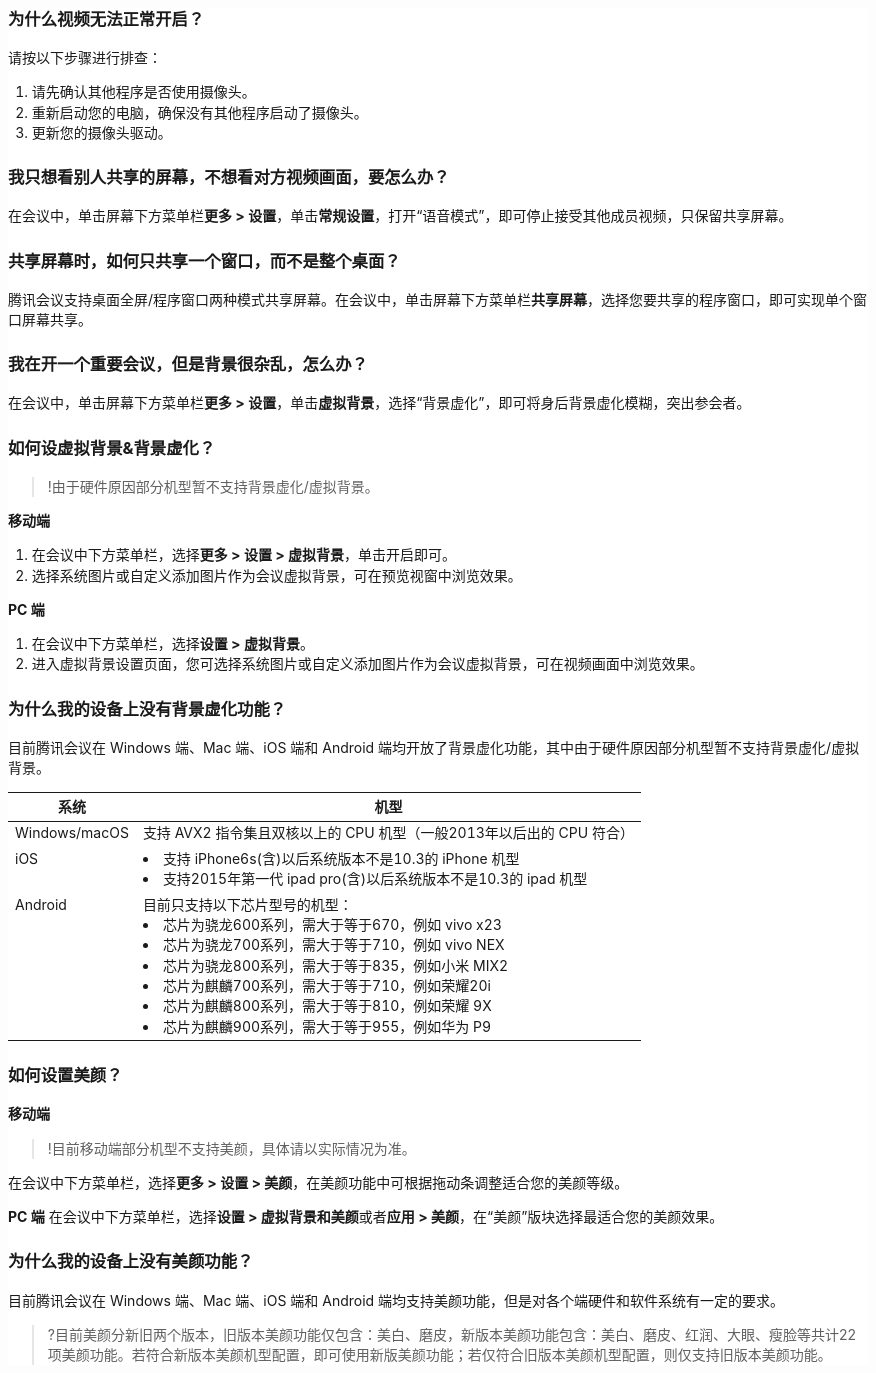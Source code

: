 
### 为什么视频无法正常开启？
请按以下步骤进行排查：
1. 请先确认其他程序是否使用摄像头。
2. 重新启动您的电脑，确保没有其他程序启动了摄像头。
3. 更新您的摄像头驱动。


### 我只想看别人共享的屏幕，不想看对方视频画面，要怎么办？
在会议中，单击屏幕下方菜单栏**更多 > 设置**，单击**常规设置**，打开“语音模式”，即可停止接受其他成员视频，只保留共享屏幕。


### 共享屏幕时，如何只共享一个窗口，而不是整个桌面？
腾讯会议支持桌面全屏/程序窗口两种模式共享屏幕。在会议中，单击屏幕下方菜单栏**共享屏幕**，选择您要共享的程序窗口，即可实现单个窗口屏幕共享。

### 我在开一个重要会议，但是背景很杂乱，怎么办？
在会议中，单击屏幕下方菜单栏**更多 > 设置**，单击**虚拟背景**，选择“背景虚化”，即可将身后背景虚化模糊，突出参会者。

### 如何设虚拟背景&背景虚化？
>!由于硬件原因部分机型暂不支持背景虚化/虚拟背景。

**移动端**
1. 在会议中下方菜单栏，选择**更多 > 设置 > 虚拟背景**，单击开启即可。
2. 选择系统图片或自定义添加图片作为会议虚拟背景，可在预览视窗中浏览效果。


**PC 端**
1. 在会议中下方菜单栏，选择**设置 > 虚拟背景**。
2. 进入虚拟背景设置页面，您可选择系统图片或自定义添加图片作为会议虚拟背景，可在视频画面中浏览效果。

### 为什么我的设备上没有背景虚化功能？
目前腾讯会议在 Windows 端、Mac 端、iOS 端和 Android 端均开放了背景虚化功能，其中由于硬件原因部分机型暂不支持背景虚化/虚拟背景。

| 系统 | 机型 | 
|---------|---------|
| Windows/macOS | 支持 AVX2 指令集且双核以上的 CPU 机型（一般2013年以后出的 CPU 符合） | 
|iOS |<li>支持 iPhone6s(含)以后系统版本不是10.3的 iPhone 机型<li>支持2015年第一代 ipad pro(含)以后系统版本不是10.3的 ipad 机型|
|Android|目前只支持以下芯片型号的机型：<li>芯片为骁龙600系列，需大于等于670，例如 vivo x23<li>芯片为骁龙700系列，需大于等于710，例如 vivo NEX<li>芯片为骁龙800系列，需大于等于835，例如小米 MIX2<li>芯片为麒麟700系列，需大于等于710，例如荣耀20i<li>芯片为麒麟800系列，需大于等于810，例如荣耀 9X<li>芯片为麒麟900系列，需大于等于955，例如华为 P9|


### 如何设置美颜？
**移动端**
>!目前移动端部分机型不支持美颜，具体请以实际情况为准。

在会议中下方菜单栏，选择**更多 > 设置 > 美颜**，在美颜功能中可根据拖动条调整适合您的美颜等级。

**PC 端**
在会议中下方菜单栏，选择**设置 > 虚拟背景和美颜**或者**应用 > 美颜**，在“美颜”版块选择最适合您的美颜效果。


### 为什么我的设备上没有美颜功能？
目前腾讯会议在 Windows 端、Mac 端、iOS 端和 Android 端均支持美颜功能，但是对各个端硬件和软件系统有一定的要求。
>?目前美颜分新旧两个版本，旧版本美颜功能仅包含：美白、磨皮，新版本美颜功能包含：美白、磨皮、红润、大眼、瘦脸等共计22项美颜功能。若符合新版本美颜机型配置，即可使用新版美颜功能；若仅符合旧版本美颜机型配置，则仅支持旧版本美颜功能。
